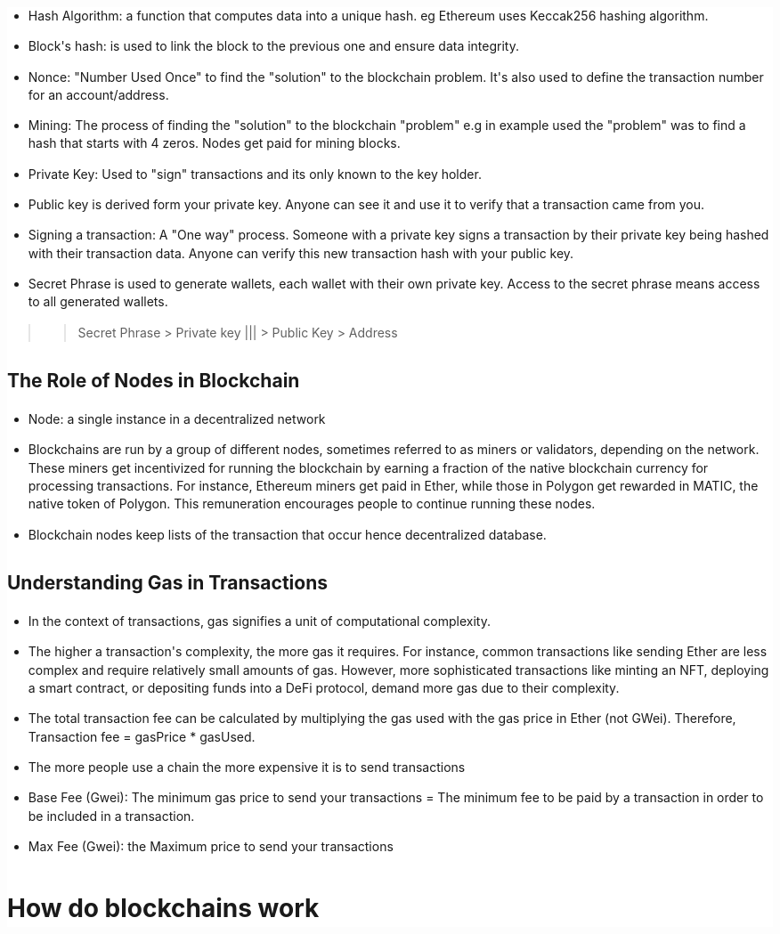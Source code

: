 - Hash Algorithm: a function that computes data into a unique hash. eg Ethereum uses Keccak256 hashing algorithm.

- Block's hash: is used to link the block to the previous one and ensure data integrity.

- Nonce: "Number Used Once" to find the "solution" to the blockchain problem. It's also used to define the transaction number for an account/address.

- Mining: The process of finding the "solution" to the blockchain "problem" e.g in example used the "problem" was to find a hash that starts with 4 zeros. Nodes get paid for mining blocks.

- Private Key: Used to "sign" transactions and its only known to the key holder.

- Public key is derived form your private key. Anyone can see it and use it to verify that a transaction came from you.

- Signing  a transaction: A "One way" process. Someone with a private key signs a transaction by their private key being hashed with their transaction data. Anyone can verify this new transaction hash with your public key.

- Secret Phrase is used to generate wallets, each wallet with their own private key. Access to the secret phrase means access to all generated wallets.

>> Secret Phrase > Private key ||| > Public Key > Address

## The Role of Nodes in Blockchain
- Node: a single instance in a decentralized network

- Blockchains are run by a group of different nodes, sometimes referred to as miners or validators, depending on the network. These miners get incentivized for running the blockchain by earning a fraction of the native blockchain currency for processing transactions. For instance, Ethereum miners get paid in Ether, while those in Polygon get rewarded in MATIC, the native token of Polygon. This remuneration encourages people to continue running these nodes.

- Blockchain nodes keep lists of the transaction that occur hence decentralized database.

## Understanding Gas in Transactions

- In the context of transactions, gas signifies a unit of computational complexity.

- The higher a transaction's complexity, the more gas it requires. For instance, common transactions like sending Ether are less complex and require relatively small amounts of gas. However, more sophisticated transactions like minting an NFT, deploying a smart contract, or depositing funds into a DeFi protocol, demand more gas due to their complexity.

- The total transaction fee can be calculated by multiplying the gas used with the gas price in Ether (not GWei). Therefore, Transaction fee = gasPrice * gasUsed.

- The more people use a chain the more expensive it is to send transactions

- Base Fee (Gwei): The minimum gas price to send your transactions = The minimum fee to be paid by a transaction in order to be included in a transaction.

- Max Fee (Gwei): the Maximum price to send your transactions

# How do blockchains work

